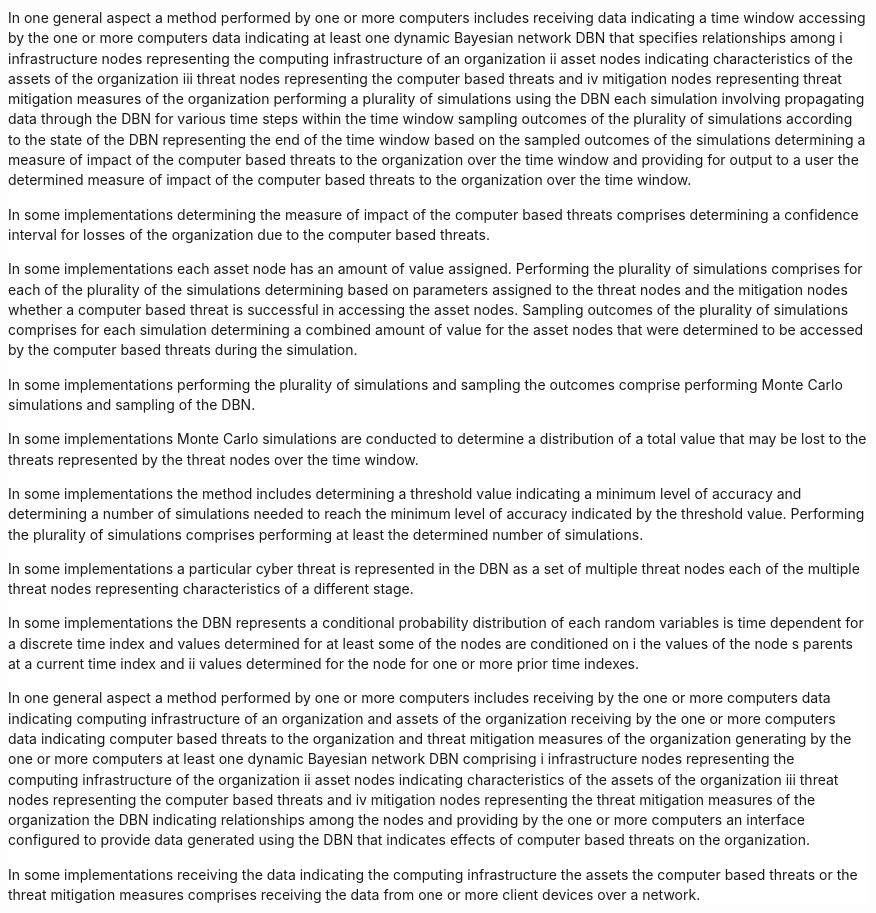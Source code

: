 In one general aspect a method performed by one or more computers includes receiving data indicating a time window accessing by the one or more computers data indicating at least one dynamic Bayesian network DBN that specifies relationships among i infrastructure nodes representing the computing infrastructure of an organization ii asset nodes indicating characteristics of the assets of the organization iii threat nodes representing the computer based threats and iv mitigation nodes representing threat mitigation measures of the organization performing a plurality of simulations using the DBN each simulation involving propagating data through the DBN for various time steps within the time window sampling outcomes of the plurality of simulations according to the state of the DBN representing the end of the time window based on the sampled outcomes of the simulations determining a measure of impact of the computer based threats to the organization over the time window and providing for output to a user the determined measure of impact of the computer based threats to the organization over the time window.

In some implementations determining the measure of impact of the computer based threats comprises determining a confidence interval for losses of the organization due to the computer based threats.

In some implementations each asset node has an amount of value assigned. Performing the plurality of simulations comprises for each of the plurality of the simulations determining based on parameters assigned to the threat nodes and the mitigation nodes whether a computer based threat is successful in accessing the asset nodes. Sampling outcomes of the plurality of simulations comprises for each simulation determining a combined amount of value for the asset nodes that were determined to be accessed by the computer based threats during the simulation.

In some implementations performing the plurality of simulations and sampling the outcomes comprise performing Monte Carlo simulations and sampling of the DBN.

In some implementations Monte Carlo simulations are conducted to determine a distribution of a total value that may be lost to the threats represented by the threat nodes over the time window.

In some implementations the method includes determining a threshold value indicating a minimum level of accuracy and determining a number of simulations needed to reach the minimum level of accuracy indicated by the threshold value. Performing the plurality of simulations comprises performing at least the determined number of simulations.

In some implementations a particular cyber threat is represented in the DBN as a set of multiple threat nodes each of the multiple threat nodes representing characteristics of a different stage.

In some implementations the DBN represents a conditional probability distribution of each random variables is time dependent for a discrete time index and values determined for at least some of the nodes are conditioned on i the values of the node s parents at a current time index and ii values determined for the node for one or more prior time indexes.

In one general aspect a method performed by one or more computers includes receiving by the one or more computers data indicating computing infrastructure of an organization and assets of the organization receiving by the one or more computers data indicating computer based threats to the organization and threat mitigation measures of the organization generating by the one or more computers at least one dynamic Bayesian network DBN comprising i infrastructure nodes representing the computing infrastructure of the organization ii asset nodes indicating characteristics of the assets of the organization iii threat nodes representing the computer based threats and iv mitigation nodes representing the threat mitigation measures of the organization the DBN indicating relationships among the nodes and providing by the one or more computers an interface configured to provide data generated using the DBN that indicates effects of computer based threats on the organization.

In some implementations receiving the data indicating the computing infrastructure the assets the computer based threats or the threat mitigation measures comprises receiving the data from one or more client devices over a network.
